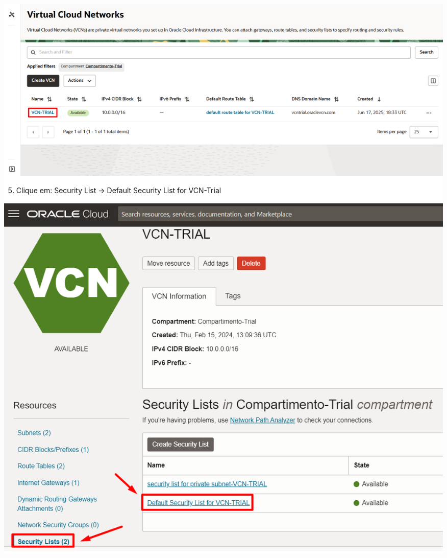![acesse a VCN criado anteriormente](./images/vm-vcn-access-21.png)

5. Clique em: Security List -> Default Security List for VCN-Trial

![acesse a default security list ](./images/vm-security-list-22.png)
